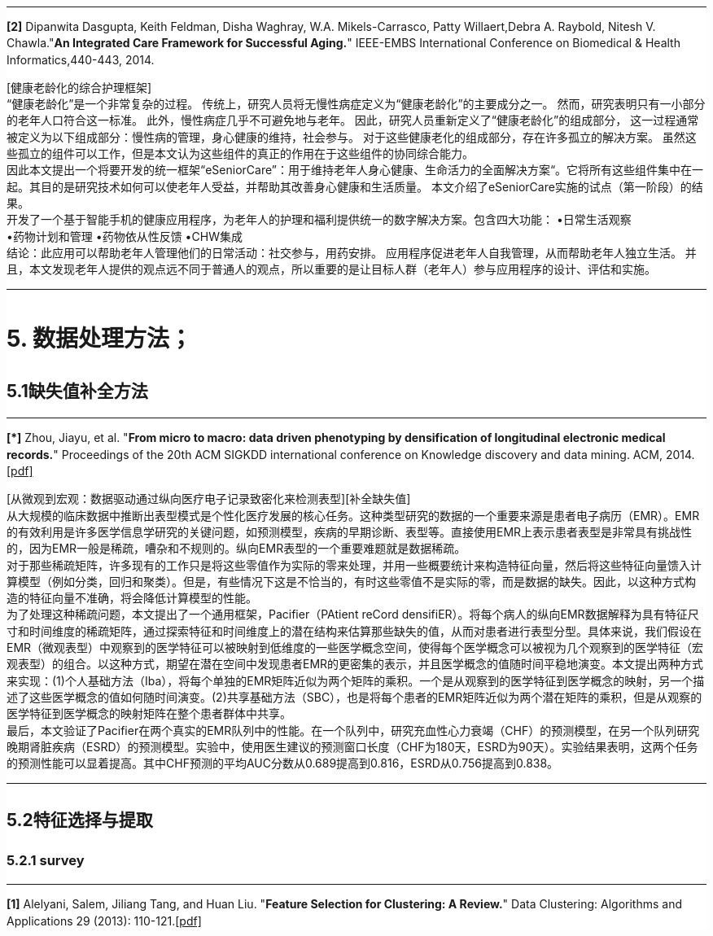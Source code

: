 

***
**[2]** Dipanwita Dasgupta, Keith Feldman, Disha Waghray, W.A. Mikels-Carrasco, Patty Willaert,Debra A. Raybold, Nitesh V. Chawla."**An Integrated Care Framework for Successful Aging.**" IEEE-EMBS International Conference on Biomedical & Health Informatics,440-443, 2014.

[健康老龄化的综合护理框架]</br>
“健康老龄化”是一个非常复杂的过程。 传统上，研究人员将无慢性病症定义为“健康老龄化”的主要成分之一。 然而，研究表明只有一小部分的老年人口符合这一标准。 此外，慢性病症几乎不可避免地与老年。 因此，研究人员重新定义了“健康老龄化”的组成部分， 这一过程通常被定义为以下组成部分：慢性病的管理，身心健康的维持，社会参与。 对于这些健康老化的组成部分，存在许多孤立的解决方案。 虽然这些孤立的组件可以工作，但是本文认为这些组件的真正的作用在于这些组件的协同综合能力。</br>
因此本文提出一个将要开发的统一框架“eSeniorCare”：用于维持老年人身心健康、生命活力的全面解决方案“。它将所有这些组件集中在一起。其目的是研究技术如何可以使老年人受益，并帮助其改善身心健康和生活质量。 本文介绍了eSeniorCare实施的试点（第一阶段）的结果。</br>
开发了一个基于智能手机的健康应用程序，为老年人的护理和福利提供统一的数字解决方案。包含四大功能：
   •日常生活观察	
   •药物计划和管理
   •药物依从性反馈
   •CHW集成
   </br>
   结论：此应用可以帮助老年人管理他们的日常活动：社交参与，用药安排。 应用程序促进老年人自我管理，从而帮助老年人独立生活。 并且，本文发现老年人提供的观点远不同于普通人的观点，所以重要的是让目标人群（老年人）参与应用程序的设计、评估和实施。

***

# 5.	数据处理方法；
##  5.1缺失值补全方法
***
**[*]** Zhou, Jiayu, et al. "**From micro to macro: data driven phenotyping by densification of longitudinal electronic medical records.**" Proceedings of the 20th ACM SIGKDD international conference on Knowledge discovery and data mining. ACM, 2014.[[pdf]](http://dl.acm.org/citation.cfm?id=2623711)

[从微观到宏观：数据驱动通过纵向医疗电子记录致密化来检测表型][补全缺失值]</br>
从大规模的临床数据中推断出表型模式是个性化医疗发展的核心任务。这种类型研究的数据的一个重要来源是患者电子病历（EMR）。EMR的有效利用是许多医学信息学研究的关键问题，如预测模型，疾病的早期诊断、表型等。直接使用EMR上表示患者表型是非常具有挑战性的，因为EMR一般是稀疏，嘈杂和不规则的。纵向EMR表型的一个重要难题就是数据稀疏。</br>
对于那些稀疏矩阵，许多现有的工作只是将这些零值作为实际的零来处理，并用一些概要统计来构造特征向量，然后将这些特征向量馈入计算模型（例如分类，回归和聚类）。但是，有些情况下这是不恰当的，有时这些零值不是实际的零，而是数据的缺失。因此，以这种方式构造的特征向量不准确，将会降低计算模型的性能。</br>
为了处理这种稀疏问题，本文提出了一个通用框架，Pacifier（PAtient reCord densifiER）。将每个病人的纵向EMR数据解释为具有特征尺寸和时间维度的稀疏矩阵，通过探索特征和时间维度上的潜在结构来估算那些缺失的值，从而对患者进行表型分型。具体来说，我们假设在EMR（微观表型）中观察到的医学特征可以被映射到低维度的一些医学概念空间，使得每个医学概念可以被视为几个观察到的医学特征（宏观表型）的组合。以这种方式，期望在潜在空间中发现患者EMR的更密集的表示，并且医学概念的值随时间平稳地演变。本文提出两种方式来实现：(1)个人基础方法（Iba），将每个单独的EMR矩阵近似为两个矩阵的乘积。一个是从观察到的医学特征到医学概念的映射，另一个描述了这些医学概念的值如何随时间演变。(2)共享基础方法（SBC），也是将每个患者的EMR矩阵近似为两个潜在矩阵的乘积，但是从观察的医学特征到医学概念的映射矩阵在整个患者群体中共享。</br>
最后，本文验证了Pacifier在两个真实的EMR队列中的性能。在一个队列中，研究充血性心力衰竭（CHF）的预测模型，在另一个队列研究晚期肾脏疾病（ESRD）的预测模型。实验中，使用医生建议的预测窗口长度（CHF为180天，ESRD为90天）。实验结果表明，这两个任务的预测性能可以显着提高。其中CHF预测的平均AUC分数从0.689提高到0.816，ESRD从0.756提高到0.838。
***
##  5.2特征选择与提取
### 5.2.1 survey

***
**[1]** Alelyani, Salem, Jiliang Tang, and Huan Liu. "**Feature Selection for Clustering: A Review.**" Data Clustering: Algorithms and Applications 29 (2013): 110-121.[[pdf]](http://citeseerx.ist.psu.edu/viewdoc/download?doi=10.1.1.295.8115&rep=rep1&type=pdf)

